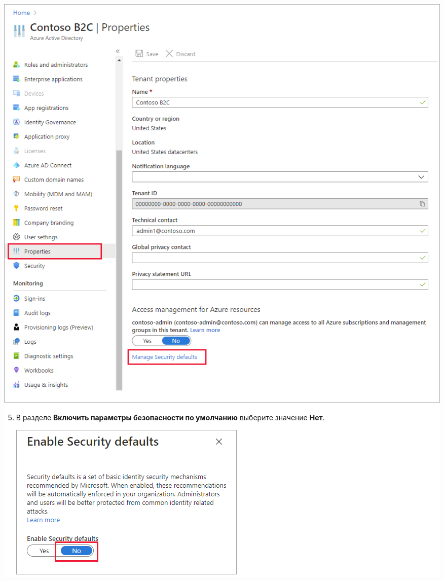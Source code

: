    ![Отключение параметров безопасности по умолчанию](media/conditional-access-user-flow/disable-security-defaults.png)

5. В разделе **Включить параметры безопасности по умолчанию** выберите значение **Нет**.

   ![Задайте для параметра "Включить параметры безопасности по умолчанию" значение "Нет".](media/conditional-access-user-flow/enable-security-defaults-toggle.png)
